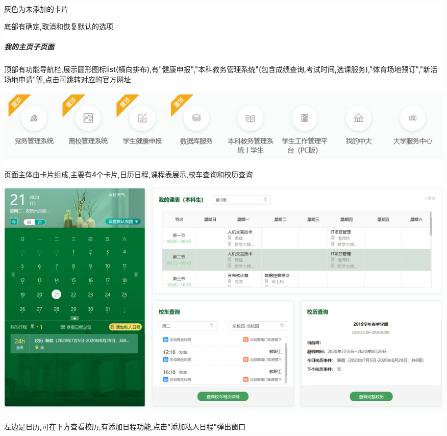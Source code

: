 灰色为未添加的卡片

底部有确定,取消和恢复默认的选项

##### 我的主页子页面

顶部有功能导航栏,展示圆形图标list(横向排布),有"健康申报","本科教务管理系统"(包含成绩查询,考试时间,选课服务),"体育场地预订","新活场地申请"等,点击可跳转对应的官方网址

![1595292569822](img/1595292569822.png)

页面主体由卡片组成,主要有4个卡片,日历日程,课程表展示,校车查询和校历查询

![1595292659567](img/1595292659567.png)

左边是日历,可在下方查看校历,有添加日程功能,点击"添加私人日程"弹出窗口
